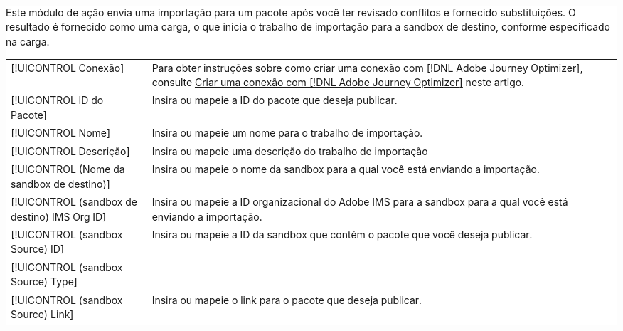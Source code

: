 Este módulo de ação envia uma importação para um pacote após você ter revisado conflitos e fornecido substituições. O resultado é fornecido como uma carga, o que inicia o trabalho de importação para a sandbox de destino, conforme especificado na carga.

<table style="table-layout:auto"> 
 <col> 
 <col> 
 <tbody> 
  <tr> 
   <td role="rowheader">[!UICONTROL Conexão]</td> 
   <td>Para obter instruções sobre como criar uma conexão com [!DNL Adobe Journey Optimizer], consulte <a href="#create-a-connection-to-adobe-journey-optimizer" class="MCXref xref" >Criar uma conexão com [!DNL Adobe Journey Optimizer]</a> neste artigo.</td> 
  </tr> 
  <tr> 
   <td role="rowheader">[!UICONTROL ID do Pacote]</td> 
   <td>Insira ou mapeie a ID do pacote que deseja publicar.</td> 
  </tr> 
  <tr> 
   <td role="rowheader">[!UICONTROL Nome]</td> 
   <td>Insira ou mapeie um nome para o trabalho de importação.</td> 
  </tr> 
  <tr> 
   <td role="rowheader">[!UICONTROL Descrição]</td> 
   <td>Insira ou mapeie uma descrição do trabalho de importação</td> 
  </tr> 
  <tr> 
   <td role="rowheader">[!UICONTROL (Nome da sandbox de destino)]</td> 
   <td>Insira ou mapeie o nome da sandbox para a qual você está enviando a importação.</td> 
  </tr> 
  <tr> 
   <td role="rowheader">[!UICONTROL (sandbox de destino) IMS Org ID]</td> 
   <td>Insira ou mapeie a ID organizacional do Adobe IMS para a sandbox para a qual você está enviando a importação.</td> 
  </tr> 
  <tr> 
   <td role="rowheader">[!UICONTROL (sandbox Source) ID]</td> 
   <td>Insira ou mapeie a ID da sandbox que contém o pacote que você deseja publicar.</td> 
  </tr> 
  <tr> 
   <td role="rowheader">[!UICONTROL (sandbox Source) Type]</td> 
   <td></td> 
  </tr> 
  <tr> 
   <td role="rowheader">[!UICONTROL (sandbox Source) Link]</td> 
   <td>Insira ou mapeie o link para o pacote que deseja publicar.</td> 
  </tr> 
 </tbody> 
</table>



